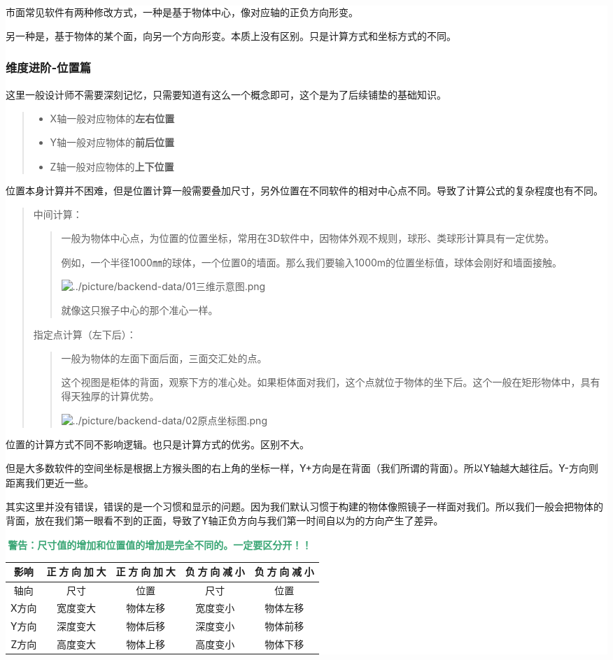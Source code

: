 市面常见软件有两种修改方式，一种是基于物体中心，像对应轴的正负方向形变。

另一种是，基于物体的某个面，向另一个方向形变。本质上没有区别。只是计算方式和坐标方式的不同。

### 维度进阶-位置篇

这里一般设计师不需要深刻记忆，只需要知道有这么一个概念即可，这个是为了后续铺垫的基础知识。

> - X轴一般对应物体的**左右位置**
>
>   
>
> - Y轴一般对应物体的**前后位置**
>
>   
>
> - Z轴一般对应物体的**上下位置**

位置本身计算并不困难，但是位置计算一般需要叠加尺寸，另外位置在不同软件的相对中心点不同。导致了计算公式的复杂程度也有不同。

> 中间计算：
>
> > 一般为物体中心点，为位置的位置坐标，常用在3D软件中，因物体外观不规则，球形、类球形计算具有一定优势。
> >
> > 例如，一个半径1000㎜的球体，一个位置0的墙面。那么我们要输入1000m的位置坐标值，球体会刚好和墙面接触。
> >
> > 
> >
> > ![../picture/backend-data/01三维示意图.png](http://tva1.sinaimg.cn/large/40a75943gy1h9haey6xtrj20d408ymzh.jpg)
> >
> > 就像这只猴子中心的那个准心一样。
>
> 指定点计算（左下后）：
>
> > 一般为物体的左面下面后面，三面交汇处的点。
> >
> > 这个视图是柜体的背面，观察下方的准心处。如果柜体面对我们，这个点就位于物体的坐下后。这个一般在矩形物体中，具有得天独厚的计算优势。
> >
> > ![../picture/backend-data/02原点坐标图.png](https://tva1.sinaimg.cn/large/40a75943gy1h9hcbd9ndgj20hr0gkjxk.jpg)

位置的计算方式不同不影响逻辑。也只是计算方式的优劣。区别不大。

但是大多数软件的空间坐标是根据上方猴头图的右上角的坐标一样，Y+方向是在背面（我们所谓的背面）。所以Y轴越大越往后。Y-方向则距离我们更近一些。

其实这里并没有错误，错误的是一个习惯和显示的问题。因为我们默认习惯于构建的物体像照镜子一样面对我们。所以我们一般会把物体的背面，放在我们第一眼看不到的正面，导致了Y轴正负方向与我们第一时间自以为的方向产生了差异。

**<font color=#3aa675 > 警告：尺寸值的增加和位置值的增加是完全不同的。一定要区分开！！ </font>**

| 影响 | 正 方 向 加 大 | 正 方 向 加 大 | 负 方 向 减 小 | 负 方 向 减 小 |
| :----: | :----------: | :----------: | :----------: | :----------: |
| 轴向 | 尺寸 | 位置 | 尺寸 | 位置 |
| X方向 | 宽度变大 | 物体左移 | 宽度变小 | 物体左移 |
| Y方向 | 深度变大 | 物体后移 | 深度变小 | 物体前移 |
| Z方向 | 高度变大 | 物体上移 | 高度变小 | 物体下移 |

